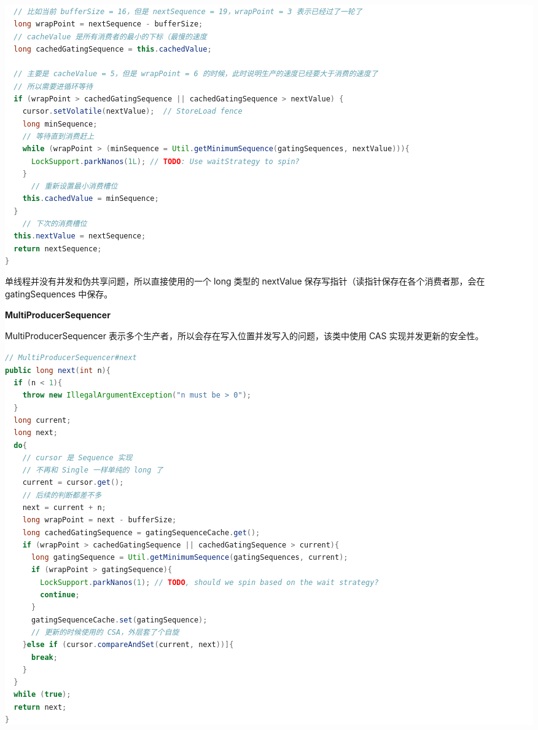 ```java
  // 比如当前 bufferSize = 16，但是 nextSequence = 19，wrapPoint = 3 表示已经过了一轮了
  long wrapPoint = nextSequence - bufferSize;
  // cacheValue 是所有消费者的最小的下标（最慢的速度
  long cachedGatingSequence = this.cachedValue;

  // 主要是 cacheValue = 5，但是 wrapPoint = 6 的时候，此时说明生产的速度已经要大于消费的速度了
  // 所以需要进循环等待
  if (wrapPoint > cachedGatingSequence || cachedGatingSequence > nextValue) {
    cursor.setVolatile(nextValue);  // StoreLoad fence
    long minSequence;
    // 等待直到消费赶上
    while (wrapPoint > (minSequence = Util.getMinimumSequence(gatingSequences, nextValue))){
      LockSupport.parkNanos(1L); // TODO: Use waitStrategy to spin?
    }
	  // 重新设置最小消费槽位
    this.cachedValue = minSequence;
  }
	// 下次的消费槽位
  this.nextValue = nextSequence;
  return nextSequence;
}
```

单线程并没有并发和伪共享问题，所以直接使用的一个 long 类型的 nextValue 保存写指针（读指针保存在各个消费者那，会在 gatingSequences 中保存。

**MultiProducerSequencer**

MultiProducerSequencer 表示多个生产者，所以会存在写入位置并发写入的问题，该类中使用 CAS 实现并发更新的安全性。

```java
// MultiProducerSequencer#next
public long next(int n){
  if (n < 1){
    throw new IllegalArgumentException("n must be > 0");
  }
  long current;
  long next;
  do{
    // cursor 是 Sequence 实现
    // 不再和 Single 一样单纯的 long 了
    current = cursor.get();
    // 后续的判断都差不多
    next = current + n;
    long wrapPoint = next - bufferSize;
    long cachedGatingSequence = gatingSequenceCache.get();
    if (wrapPoint > cachedGatingSequence || cachedGatingSequence > current){
      long gatingSequence = Util.getMinimumSequence(gatingSequences, current);
      if (wrapPoint > gatingSequence){
        LockSupport.parkNanos(1); // TODO, should we spin based on the wait strategy?
        continue;
      }
      gatingSequenceCache.set(gatingSequence);
      // 更新的时候使用的 CSA，外层套了个自旋
    }else if (cursor.compareAndSet(current, next))]{
      break;
    }
  }
  while (true);
  return next;
}
```
